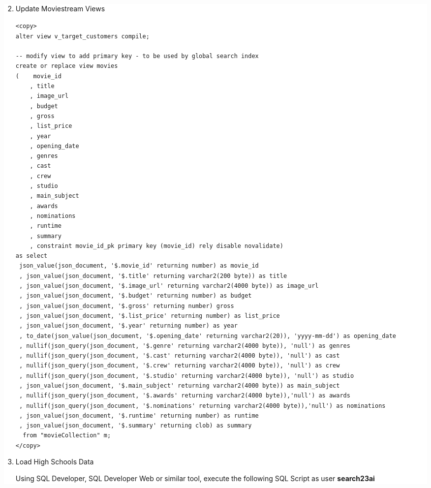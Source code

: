 2. Update Moviestream Views

    ```
    <copy>
    alter view v_target_customers compile;

    -- modify view to add primary key - to be used by global search index
    create or replace view movies
    (    movie_id
        , title
        , image_url
        , budget
        , gross
        , list_price
        , year
        , opening_date
        , genres
        , cast
        , crew
        , studio
        , main_subject
        , awards
        , nominations
        , runtime
        , summary
        , constraint movie_id_pk primary key (movie_id) rely disable novalidate)
    as select 
     json_value(json_document, '$.movie_id' returning number) as movie_id
     , json_value(json_document, '$.title' returning varchar2(200 byte)) as title
     , json_value(json_document, '$.image_url' returning varchar2(4000 byte)) as image_url
     , json_value(json_document, '$.budget' returning number) as budget
     , json_value(json_document, '$.gross' returning number) gross
     , json_value(json_document, '$.list_price' returning number) as list_price
     , json_value(json_document, '$.year' returning number) as year
     , to_date(json_value(json_document, '$.opening_date' returning varchar2(20)), 'yyyy-mm-dd') as opening_date
     , nullif(json_query(json_document, '$.genre' returning varchar2(4000 byte)), 'null') as genres
     , nullif(json_query(json_document, '$.cast' returning varchar2(4000 byte)), 'null') as cast
     , nullif(json_query(json_document, '$.crew' returning varchar2(4000 byte)), 'null') as crew
     , nullif(json_query(json_document, '$.studio' returning varchar2(4000 byte)), 'null') as studio
     , json_value(json_document, '$.main_subject' returning varchar2(4000 byte)) as main_subject
     , nullif(json_query(json_document, '$.awards' returning varchar2(4000 byte)),'null') as awards
     , nullif(json_query(json_document, '$.nominations' returning varchar2(4000 byte)),'null') as nominations
     , json_value(json_document, '$.runtime' returning number) as runtime
     , json_value(json_document, '$.summary' returning clob) as summary
      from "movieCollection" m;
    </copy>
    ```

3.  Load High Schools Data

    Using SQL Developer, SQL Developer Web or similar tool, execute the following SQL Script as user **search23ai**  
    